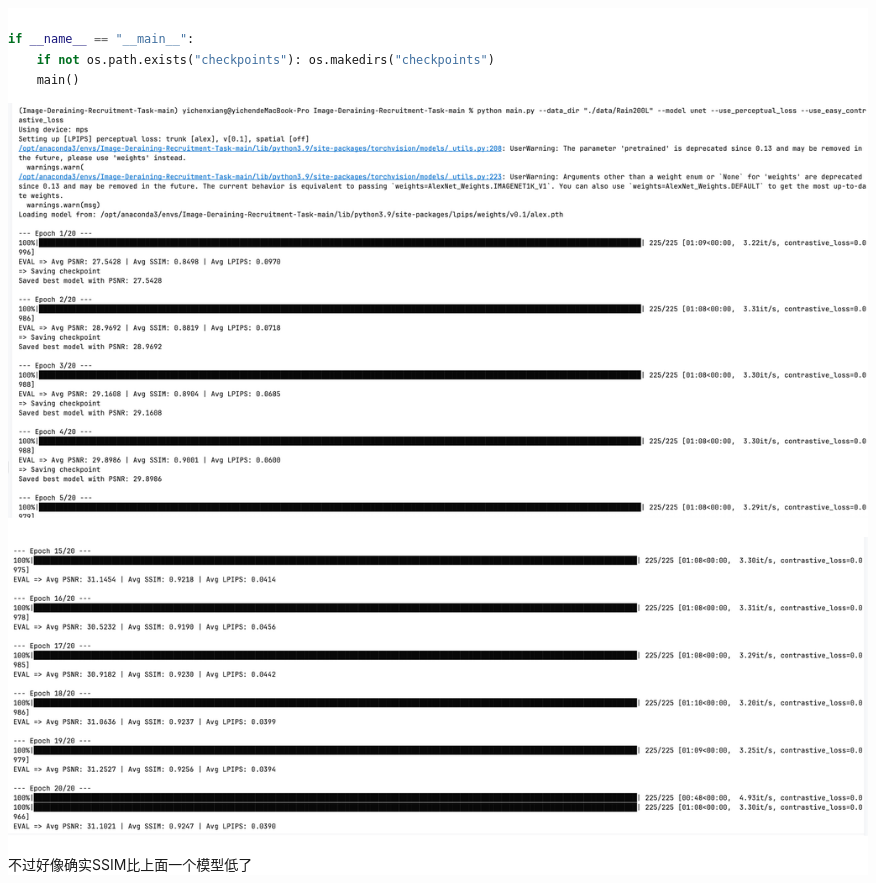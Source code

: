 ```python

if __name__ == "__main__":
    if not os.path.exists("checkpoints"): os.makedirs("checkpoints")
    main()
```

![2bfa0f96-6879-4d17-acfe-299c7e75c390](./Img/2bfa0f96-6879-4d17-acfe-299c7e75c390.png)

![c2ffb696-e7b8-4915-84ba-2a93ded8ca73](./Img/c2ffb696-e7b8-4915-84ba-2a93ded8ca73.png)

 不过好像确实SSIM比上面一个模型低了
